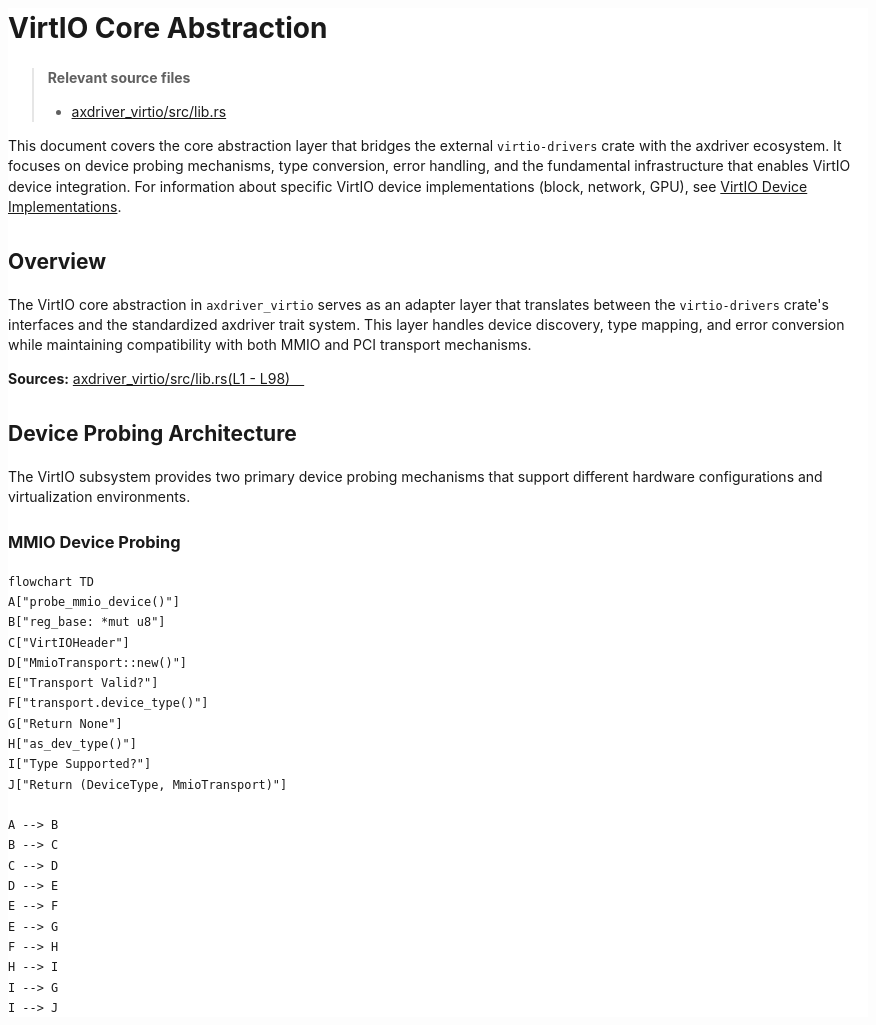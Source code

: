 # VirtIO Core Abstraction

> **Relevant source files**
> * [axdriver_virtio/src/lib.rs](https://github.com/arceos-org/axdriver_crates/blob/84eb2170/axdriver_virtio/src/lib.rs)

This document covers the core abstraction layer that bridges the external `virtio-drivers` crate with the axdriver ecosystem. It focuses on device probing mechanisms, type conversion, error handling, and the fundamental infrastructure that enables VirtIO device integration. For information about specific VirtIO device implementations (block, network, GPU), see [VirtIO Device Implementations](/arceos-org/axdriver_crates/7.2-virtio-device-implementations).

## Overview

The VirtIO core abstraction in `axdriver_virtio` serves as an adapter layer that translates between the `virtio-drivers` crate's interfaces and the standardized axdriver trait system. This layer handles device discovery, type mapping, and error conversion while maintaining compatibility with both MMIO and PCI transport mechanisms.

**Sources:** [axdriver_virtio/src/lib.rs(L1 - L98)&emsp;](https://github.com/arceos-org/axdriver_crates/blob/84eb2170/axdriver_virtio/src/lib.rs#L1-L98)

## Device Probing Architecture

The VirtIO subsystem provides two primary device probing mechanisms that support different hardware configurations and virtualization environments.

### MMIO Device Probing

```mermaid
flowchart TD
A["probe_mmio_device()"]
B["reg_base: *mut u8"]
C["VirtIOHeader"]
D["MmioTransport::new()"]
E["Transport Valid?"]
F["transport.device_type()"]
G["Return None"]
H["as_dev_type()"]
I["Type Supported?"]
J["Return (DeviceType, MmioTransport)"]

A --> B
B --> C
C --> D
D --> E
E --> F
E --> G
F --> H
H --> I
I --> G
I --> J
```

